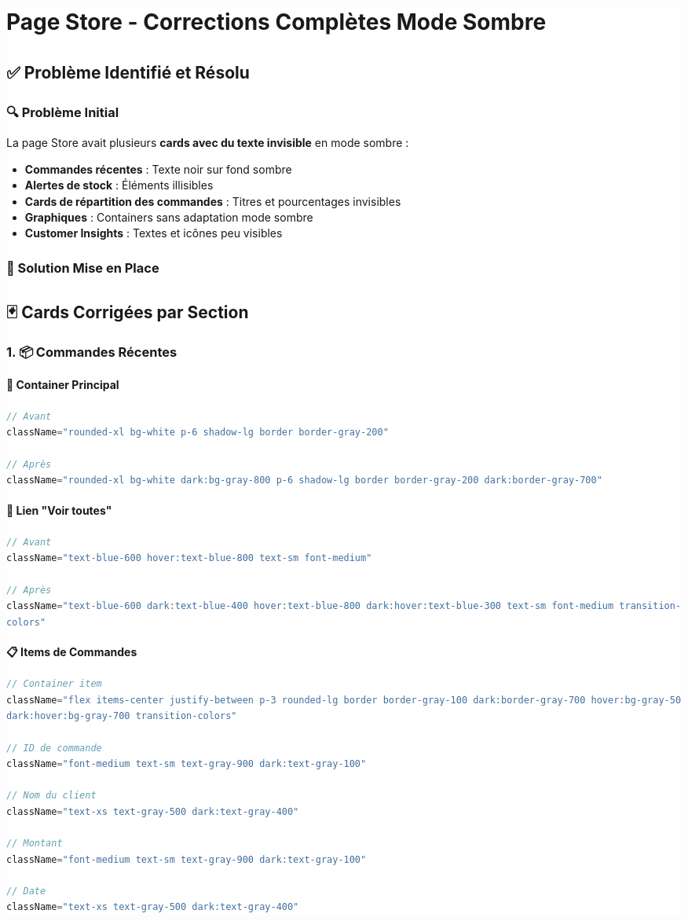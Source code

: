 # Page Store - Corrections Complètes Mode Sombre

## ✅ **Problème Identifié et Résolu**

### **🔍 Problème Initial**
La page Store avait plusieurs **cards avec du texte invisible** en mode sombre :
- **Commandes récentes** : Texte noir sur fond sombre
- **Alertes de stock** : Éléments illisibles
- **Cards de répartition des commandes** : Titres et pourcentages invisibles
- **Graphiques** : Containers sans adaptation mode sombre
- **Customer Insights** : Textes et icônes peu visibles

### **🎯 Solution Mise en Place**

## 🃏 **Cards Corrigées par Section**

### **1. 📦 Commandes Récentes**

#### **🎨 Container Principal**
```jsx
// Avant
className="rounded-xl bg-white p-6 shadow-lg border border-gray-200"

// Après
className="rounded-xl bg-white dark:bg-gray-800 p-6 shadow-lg border border-gray-200 dark:border-gray-700"
```

#### **🔗 Lien "Voir toutes"**
```jsx
// Avant
className="text-blue-600 hover:text-blue-800 text-sm font-medium"

// Après
className="text-blue-600 dark:text-blue-400 hover:text-blue-800 dark:hover:text-blue-300 text-sm font-medium transition-colors"
```

#### **📋 Items de Commandes**
```jsx
// Container item
className="flex items-center justify-between p-3 rounded-lg border border-gray-100 dark:border-gray-700 hover:bg-gray-50 dark:hover:bg-gray-700 transition-colors"

// ID de commande
className="font-medium text-sm text-gray-900 dark:text-gray-100"

// Nom du client
className="text-xs text-gray-500 dark:text-gray-400"

// Montant
className="font-medium text-sm text-gray-900 dark:text-gray-100"

// Date
className="text-xs text-gray-500 dark:text-gray-400"
```

